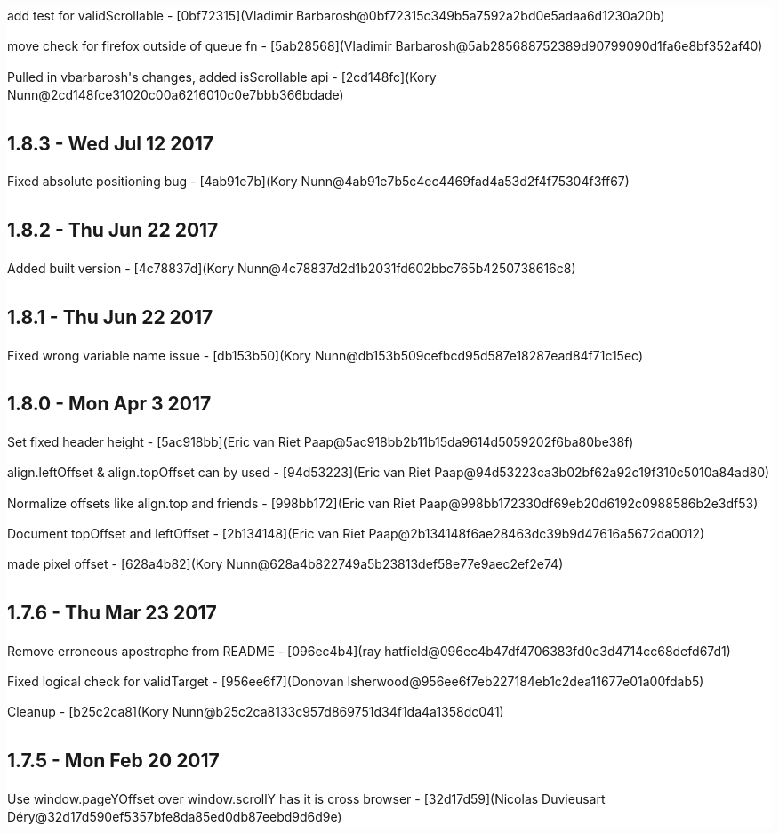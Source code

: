 add test for validScrollable - [0bf72315](Vladimir Barbarosh@0bf72315c349b5a7592a2bd0e5adaa6d1230a20b)

move check for firefox outside of queue fn - [5ab28568](Vladimir Barbarosh@5ab285688752389d90799090d1fa6e8bf352af40)

Pulled in vbarbarosh's changes, added isScrollable api - [2cd148fc](Kory Nunn@2cd148fce31020c00a6216010c0e7bbb366bdade)


## 1.8.3 - Wed Jul 12 2017

Fixed absolute positioning bug - [4ab91e7b](Kory Nunn@4ab91e7b5c4ec4469fad4a53d2f4f75304f3ff67)


## 1.8.2 - Thu Jun 22 2017

Added built version - [4c78837d](Kory Nunn@4c78837d2d1b2031fd602bbc765b4250738616c8)


## 1.8.1 - Thu Jun 22 2017

Fixed wrong variable name issue - [db153b50](Kory Nunn@db153b509cefbcd95d587e18287ead84f71c15ec)


## 1.8.0 - Mon Apr 3 2017

Set fixed header height - [5ac918bb](Eric van Riet Paap@5ac918bb2b11b15da9614d5059202f6ba80be38f)

align.leftOffset & align.topOffset can by used - [94d53223](Eric van Riet Paap@94d53223ca3b02bf62a92c19f310c5010a84ad80)

Normalize offsets like align.top and friends - [998bb172](Eric van Riet Paap@998bb172330df69eb20d6192c0988586b2e3df53)

Document topOffset and leftOffset - [2b134148](Eric van Riet Paap@2b134148f6ae28463dc39b9d47616a5672da0012)

made pixel offset - [628a4b82](Kory Nunn@628a4b822749a5b23813def58e77e9aec2ef2e74)


## 1.7.6 - Thu Mar 23 2017

Remove erroneous apostrophe from README - [096ec4b4](ray hatfield@096ec4b47df4706383fd0c3d4714cc68defd67d1)

Fixed logical check for validTarget - [956ee6f7](Donovan Isherwood@956ee6f7eb227184eb1c2dea11677e01a00fdab5)

Cleanup - [b25c2ca8](Kory Nunn@b25c2ca8133c957d869751d34f1da4a1358dc041)


## 1.7.5 - Mon Feb 20 2017

Use window.pageYOffset over window.scrollY has it is cross browser - [32d17d59](Nicolas Duvieusart Déry@32d17d590ef5357bfe8da85ed0db87eebd9d6d9e)
